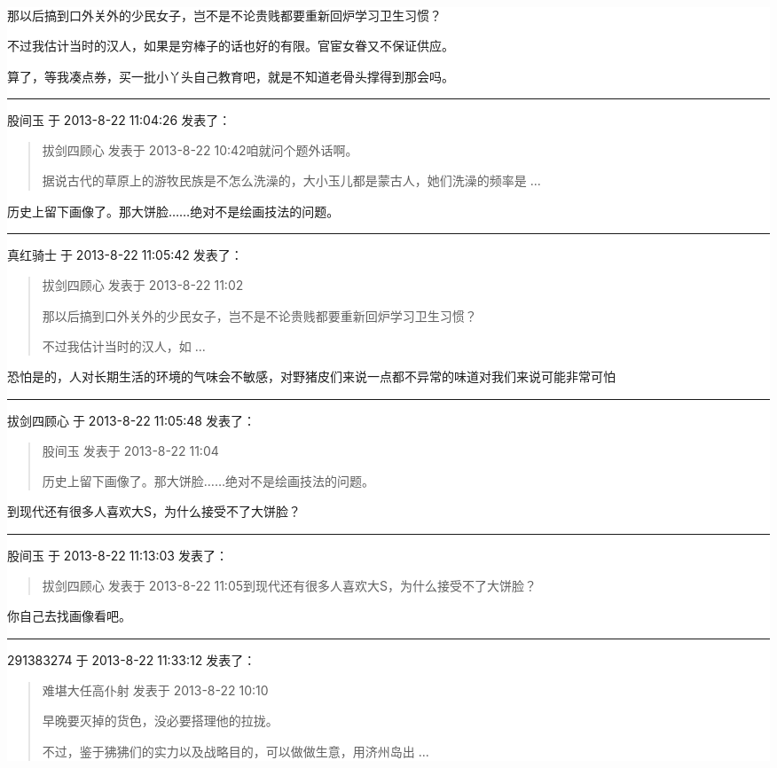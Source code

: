 

那以后搞到口外关外的少民女子，岂不是不论贵贱都要重新回炉学习卫生习惯？

不过我估计当时的汉人，如果是穷棒子的话也好的有限。官宦女眷又不保证供应。

算了，等我凑点券，买一批小丫头自己教育吧，就是不知道老骨头撑得到那会吗。

---------

股间玉 于 2013-8-22 11:04:26 发表了：

> 拔剑四顾心 发表于 2013-8-22 10:42咱就问个题外话啊。
> 
> 据说古代的草原上的游牧民族是不怎么洗澡的，大小玉儿都是蒙古人，她们洗澡的频率是 ...



历史上留下画像了。那大饼脸……绝对不是绘画技法的问题。

---------

真红骑士 于 2013-8-22 11:05:42 发表了：

> 拔剑四顾心 发表于 2013-8-22 11:02
> 
> 那以后搞到口外关外的少民女子，岂不是不论贵贱都要重新回炉学习卫生习惯？
> 
> 不过我估计当时的汉人，如 ...



恐怕是的，人对长期生活的环境的气味会不敏感，对野猪皮们来说一点都不异常的味道对我们来说可能非常可怕

---------

拔剑四顾心 于 2013-8-22 11:05:48 发表了：

> 股间玉 发表于 2013-8-22 11:04
> 
> 历史上留下画像了。那大饼脸……绝对不是绘画技法的问题。



到现代还有很多人喜欢大S，为什么接受不了大饼脸？

---------

股间玉 于 2013-8-22 11:13:03 发表了：

> 拔剑四顾心 发表于 2013-8-22 11:05到现代还有很多人喜欢大S，为什么接受不了大饼脸？



你自己去找画像看吧。

---------

291383274 于 2013-8-22 11:33:12 发表了：

> 难堪大任高仆射 发表于 2013-8-22 10:10
> 
> 早晚要灭掉的货色，没必要搭理他的拉拢。
> 
> 不过，鉴于狒狒们的实力以及战略目的，可以做做生意，用济州岛出 ...
